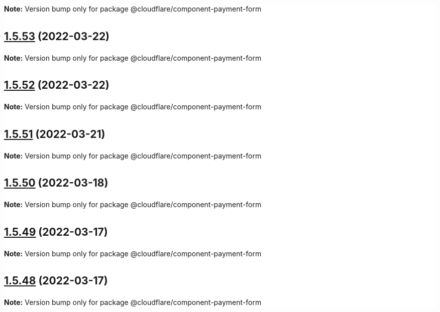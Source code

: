 **Note:** Version bump only for package @cloudflare/component-payment-form





## [1.5.53](http://stash.cfops.it:7999/fe/stratus/compare/@cloudflare/component-payment-form@1.5.52...@cloudflare/component-payment-form@1.5.53) (2022-03-22)

**Note:** Version bump only for package @cloudflare/component-payment-form





## [1.5.52](http://stash.cfops.it:7999/fe/stratus/compare/@cloudflare/component-payment-form@1.5.51...@cloudflare/component-payment-form@1.5.52) (2022-03-22)

**Note:** Version bump only for package @cloudflare/component-payment-form





## [1.5.51](http://stash.cfops.it:7999/fe/stratus/compare/@cloudflare/component-payment-form@1.5.50...@cloudflare/component-payment-form@1.5.51) (2022-03-21)

**Note:** Version bump only for package @cloudflare/component-payment-form





## [1.5.50](http://stash.cfops.it:7999/fe/stratus/compare/@cloudflare/component-payment-form@1.5.49...@cloudflare/component-payment-form@1.5.50) (2022-03-18)

**Note:** Version bump only for package @cloudflare/component-payment-form





## [1.5.49](http://stash.cfops.it:7999/fe/stratus/compare/@cloudflare/component-payment-form@1.5.48...@cloudflare/component-payment-form@1.5.49) (2022-03-17)

**Note:** Version bump only for package @cloudflare/component-payment-form





## [1.5.48](http://stash.cfops.it:7999/fe/stratus/compare/@cloudflare/component-payment-form@1.5.47...@cloudflare/component-payment-form@1.5.48) (2022-03-17)

**Note:** Version bump only for package @cloudflare/component-payment-form
